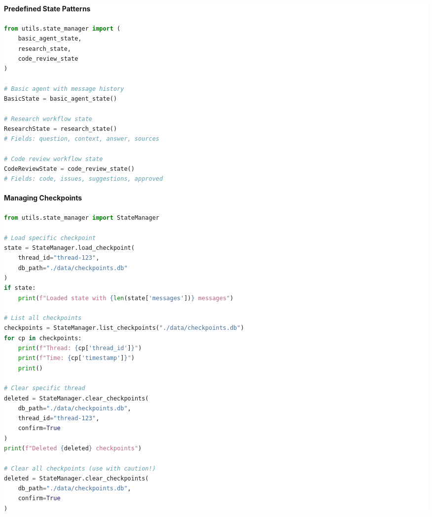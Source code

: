 #### Predefined State Patterns
```python
from utils.state_manager import (
    basic_agent_state,
    research_state,
    code_review_state
)

# Basic agent with message history
BasicState = basic_agent_state()

# Research workflow state
ResearchState = research_state()
# Fields: question, context, answer, sources

# Code review workflow state
CodeReviewState = code_review_state()
# Fields: code, issues, suggestions, approved
```

#### Managing Checkpoints
```python
from utils.state_manager import StateManager

# Load specific checkpoint
state = StateManager.load_checkpoint(
    thread_id="thread-123",
    db_path="./data/checkpoints.db"
)
if state:
    print(f"Loaded state with {len(state['messages'])} messages")

# List all checkpoints
checkpoints = StateManager.list_checkpoints("./data/checkpoints.db")
for cp in checkpoints:
    print(f"Thread: {cp['thread_id']}")
    print(f"Time: {cp['timestamp']}")
    print()

# Clear specific thread
deleted = StateManager.clear_checkpoints(
    db_path="./data/checkpoints.db",
    thread_id="thread-123",
    confirm=True
)
print(f"Deleted {deleted} checkpoints")

# Clear all checkpoints (use with caution!)
deleted = StateManager.clear_checkpoints(
    db_path="./data/checkpoints.db",
    confirm=True
)
```
